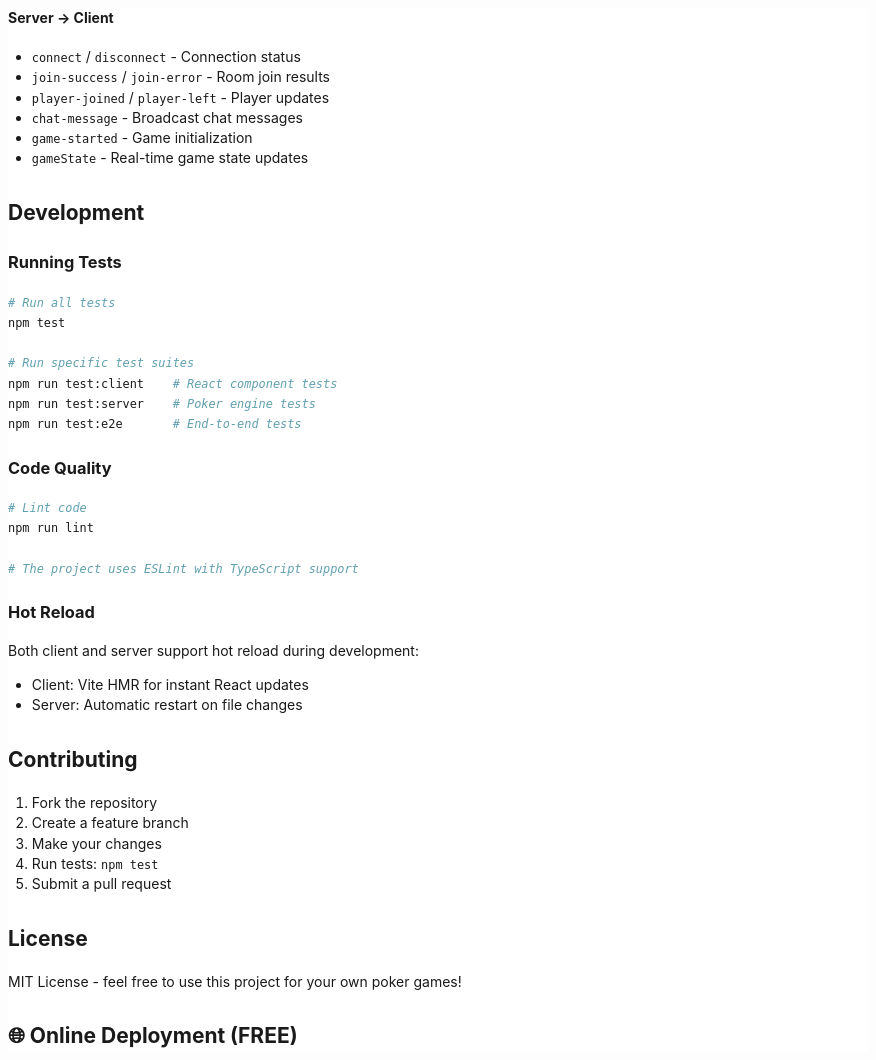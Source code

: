 #### Server → Client
- `connect` / `disconnect` - Connection status
- `join-success` / `join-error` - Room join results
- `player-joined` / `player-left` - Player updates
- `chat-message` - Broadcast chat messages
- `game-started` - Game initialization
- `gameState` - Real-time game state updates

## Development

### Running Tests

```bash
# Run all tests
npm test

# Run specific test suites
npm run test:client    # React component tests
npm run test:server    # Poker engine tests
npm run test:e2e       # End-to-end tests
```

### Code Quality

```bash
# Lint code
npm run lint

# The project uses ESLint with TypeScript support
```

### Hot Reload

Both client and server support hot reload during development:
- Client: Vite HMR for instant React updates
- Server: Automatic restart on file changes

## Contributing

1. Fork the repository
2. Create a feature branch
3. Make your changes
4. Run tests: `npm test`
5. Submit a pull request

## License

MIT License - feel free to use this project for your own poker games!

## 🌐 Online Deployment (FREE)
